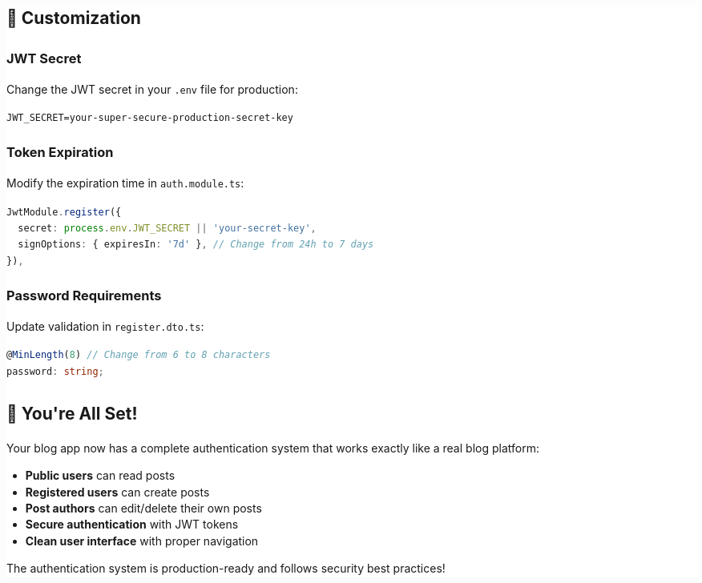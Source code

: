 ## 🔧 Customization

### JWT Secret
Change the JWT secret in your `.env` file for production:
```env
JWT_SECRET=your-super-secure-production-secret-key
```

### Token Expiration
Modify the expiration time in `auth.module.ts`:
```typescript
JwtModule.register({
  secret: process.env.JWT_SECRET || 'your-secret-key',
  signOptions: { expiresIn: '7d' }, // Change from 24h to 7 days
}),
```

### Password Requirements
Update validation in `register.dto.ts`:
```typescript
@MinLength(8) // Change from 6 to 8 characters
password: string;
```

## 🎉 You're All Set!

Your blog app now has a complete authentication system that works exactly like a real blog platform:

- **Public users** can read posts
- **Registered users** can create posts
- **Post authors** can edit/delete their own posts
- **Secure authentication** with JWT tokens
- **Clean user interface** with proper navigation

The authentication system is production-ready and follows security best practices!

